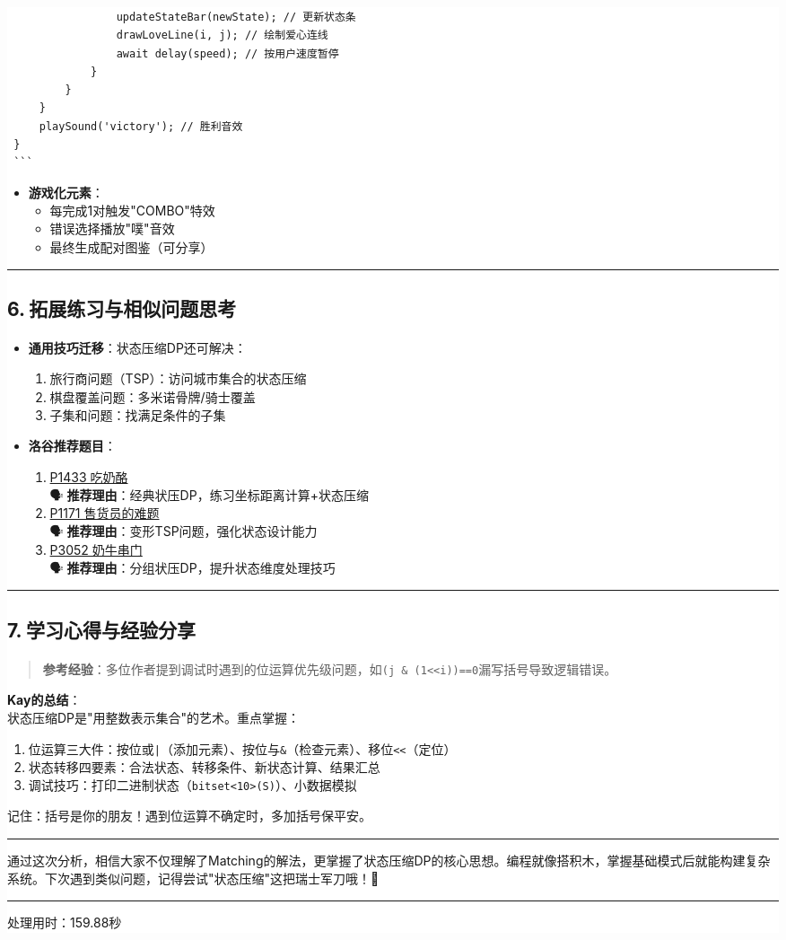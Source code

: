                      updateStateBar(newState); // 更新状态条
                     drawLoveLine(i, j); // 绘制爱心连线
                     await delay(speed); // 按用户速度暂停
                 }
             }
         }
         playSound('victory'); // 胜利音效
     }
     ```

* **游戏化元素**：
  - 每完成1对触发"COMBO"特效
  - 错误选择播放"噗"音效
  - 最终生成配对图鉴（可分享）

---

## 6. 拓展练习与相似问题思考

* **通用技巧迁移**：状态压缩DP还可解决：
  1. 旅行商问题（TSP）：访问城市集合的状态压缩
  2. 棋盘覆盖问题：多米诺骨牌/骑士覆盖
  3. 子集和问题：找满足条件的子集

* **洛谷推荐题目**：
  1. [P1433 吃奶酪](https://www.luogu.com.cn/problem/P1433)  
     🗣️ **推荐理由**：经典状压DP，练习坐标距离计算+状态压缩
  2. [P1171 售货员的难题](https://www.luogu.com.cn/problem/P1171)  
     🗣️ **推荐理由**：变形TSP问题，强化状态设计能力
  3. [P3052 奶牛串门](https://www.luogu.com.cn/problem/P3052)  
     🗣️ **推荐理由**：分组状压DP，提升状态维度处理技巧

---

## 7. 学习心得与经验分享

> **参考经验**：多位作者提到调试时遇到的位运算优先级问题，如`(j & (1<<i))==0`漏写括号导致逻辑错误。

**Kay的总结**：  
状态压缩DP是"用整数表示集合"的艺术。重点掌握：
1. 位运算三大件：按位或`|`（添加元素）、按位与`&`（检查元素）、移位`<<`（定位）
2. 状态转移四要素：合法状态、转移条件、新状态计算、结果汇总
3. 调试技巧：打印二进制状态（`bitset<10>(S)`）、小数据模拟

记住：括号是你的朋友！遇到位运算不确定时，多加括号保平安。

---

通过这次分析，相信大家不仅理解了Matching的解法，更掌握了状态压缩DP的核心思想。编程就像搭积木，掌握基础模式后就能构建复杂系统。下次遇到类似问题，记得尝试"状态压缩"这把瑞士军刀哦！🚀

---
处理用时：159.88秒